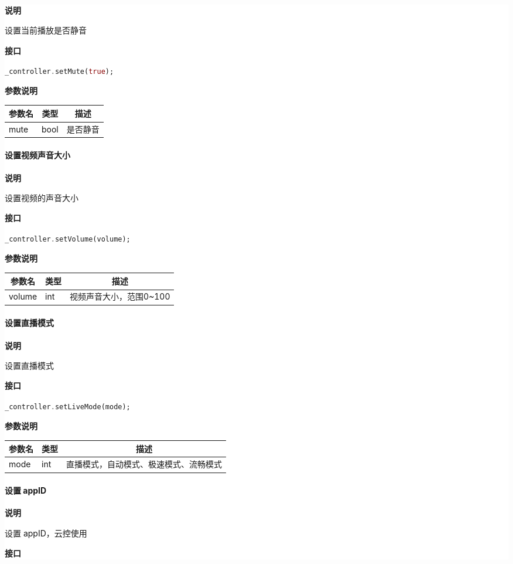 **说明**

设置当前播放是否静音

**接口**

```dart
_controller.setMute(true);
```

**参数说明**

| 参数名 | 类型   | 描述               |
| ------ | ------ | ------------------ |
| mute | bool | 是否静音 |

#### 设置视频声音大小

**说明**

设置视频的声音大小

**接口**

```dart
_controller.setVolume(volume);
```

**参数说明**

| 参数名 | 类型   | 描述               |
| ------ | ------ | ------------------ |
| volume | int | 视频声音大小，范围0~100 |

#### 设置直播模式

**说明**

设置直播模式

**接口**

```dart
_controller.setLiveMode(mode);
```

**参数说明**

| 参数名 | 类型   | 描述               |
| ------ | ------ | ------------------ |
| mode | int | 直播模式，自动模式、极速模式、流畅模式 |

#### 设置 appID

**说明**

设置 appID，云控使用

**接口**
